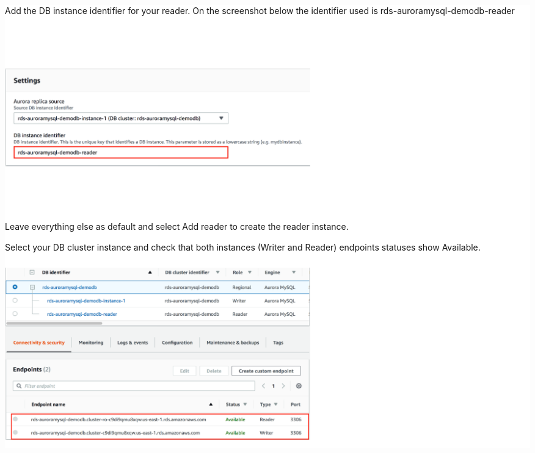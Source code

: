 Add the DB instance identifier for your reader. On the screenshot below the identifier used is rds-auroramysql-demodb-reader

<p align="left">
  <img width="500" height="300" src="https://github.com/aws-samples/amazon-rds-proxy-demo/blob/master/images/reader.png">
</p>

Leave everything else as default and select Add reader to create the reader instance.

Select your DB cluster instance and check that both instances (Writer and Reader) endpoints statuses show Available.

<p align="left">
  <img width="500" height="300" src="https://github.com/aws-samples/amazon-rds-proxy-demo/blob/master/images/dbstatus.png">
</p>
